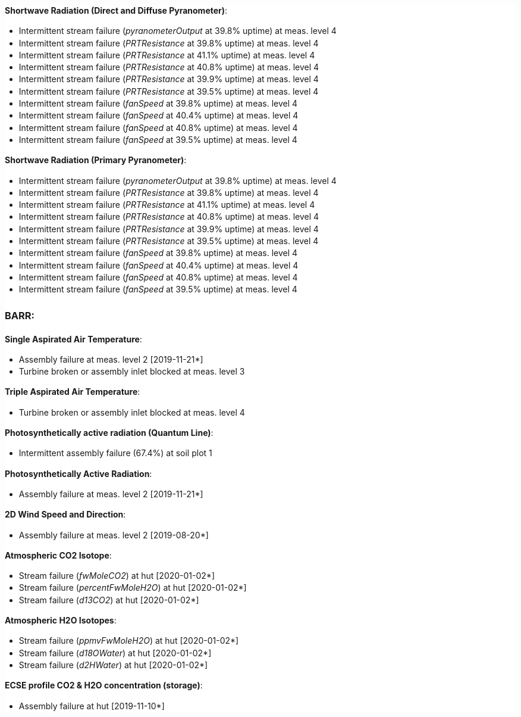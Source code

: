 **Shortwave Radiation (Direct and Diffuse Pyranometer)**:
 - Intermittent stream failure (_pyranometerOutput_ at 39.8% uptime) at meas. level 4
 - Intermittent stream failure (_PRTResistance_ at 39.8% uptime) at meas. level 4
 - Intermittent stream failure (_PRTResistance_ at 41.1% uptime) at meas. level 4
 - Intermittent stream failure (_PRTResistance_ at 40.8% uptime) at meas. level 4
 - Intermittent stream failure (_PRTResistance_ at 39.9% uptime) at meas. level 4
 - Intermittent stream failure (_PRTResistance_ at 39.5% uptime) at meas. level 4
 - Intermittent stream failure (_fanSpeed_ at 39.8% uptime) at meas. level 4
 - Intermittent stream failure (_fanSpeed_ at 40.4% uptime) at meas. level 4
 - Intermittent stream failure (_fanSpeed_ at 40.8% uptime) at meas. level 4
 - Intermittent stream failure (_fanSpeed_ at 39.5% uptime) at meas. level 4

**Shortwave Radiation (Primary Pyranometer)**:
 - Intermittent stream failure (_pyranometerOutput_ at 39.8% uptime) at meas. level 4
 - Intermittent stream failure (_PRTResistance_ at 39.8% uptime) at meas. level 4
 - Intermittent stream failure (_PRTResistance_ at 41.1% uptime) at meas. level 4
 - Intermittent stream failure (_PRTResistance_ at 40.8% uptime) at meas. level 4
 - Intermittent stream failure (_PRTResistance_ at 39.9% uptime) at meas. level 4
 - Intermittent stream failure (_PRTResistance_ at 39.5% uptime) at meas. level 4
 - Intermittent stream failure (_fanSpeed_ at 39.8% uptime) at meas. level 4
 - Intermittent stream failure (_fanSpeed_ at 40.4% uptime) at meas. level 4
 - Intermittent stream failure (_fanSpeed_ at 40.8% uptime) at meas. level 4
 - Intermittent stream failure (_fanSpeed_ at 39.5% uptime) at meas. level 4

### BARR:

**Single Aspirated Air Temperature**:
 - Assembly failure at meas. level 2 [2019-11-21*]
 - Turbine broken or assembly inlet blocked at meas. level 3

**Triple Aspirated Air Temperature**:
 - Turbine broken or assembly inlet blocked at meas. level 4

**Photosynthetically active radiation (Quantum Line)**:
 - Intermittent assembly failure (67.4%) at soil plot 1

**Photosynthetically Active Radiation**:
 - Assembly failure at meas. level 2 [2019-11-21*]

**2D Wind Speed and Direction**:
 - Assembly failure at meas. level 2 [2019-08-20*]

**Atmospheric CO2 Isotope**:
 - Stream failure (_fwMoleCO2_) at hut [2020-01-02*]
 - Stream failure (_percentFwMoleH2O_) at hut [2020-01-02*]
 - Stream failure (_d13CO2_) at hut [2020-01-02*]

**Atmospheric H2O Isotopes**:
 - Stream failure (_ppmvFwMoleH2O_) at hut [2020-01-02*]
 - Stream failure (_d18OWater_) at hut [2020-01-02*]
 - Stream failure (_d2HWater_) at hut [2020-01-02*]

**ECSE profile CO2 & H2O concentration (storage)**:
 - Assembly failure at hut [2019-11-10*]
